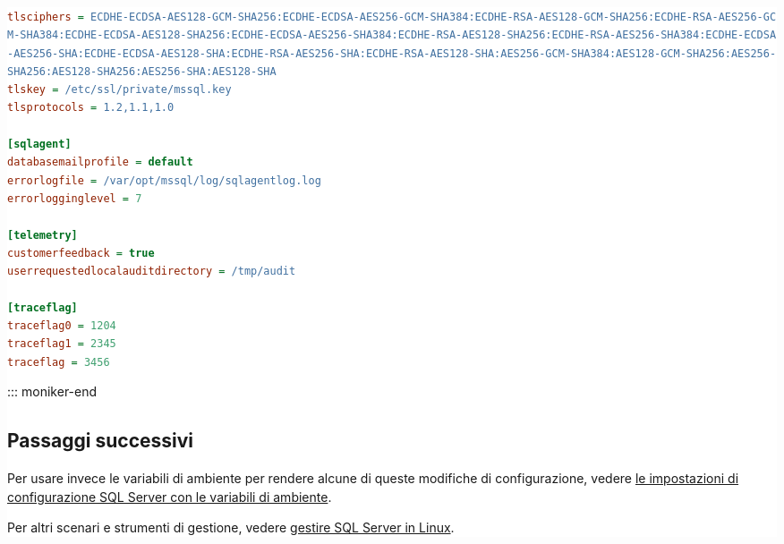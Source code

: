```ini
tlsciphers = ECDHE-ECDSA-AES128-GCM-SHA256:ECDHE-ECDSA-AES256-GCM-SHA384:ECDHE-RSA-AES128-GCM-SHA256:ECDHE-RSA-AES256-GCM-SHA384:ECDHE-ECDSA-AES128-SHA256:ECDHE-ECDSA-AES256-SHA384:ECDHE-RSA-AES128-SHA256:ECDHE-RSA-AES256-SHA384:ECDHE-ECDSA-AES256-SHA:ECDHE-ECDSA-AES128-SHA:ECDHE-RSA-AES256-SHA:ECDHE-RSA-AES128-SHA:AES256-GCM-SHA384:AES128-GCM-SHA256:AES256-SHA256:AES128-SHA256:AES256-SHA:AES128-SHA
tlskey = /etc/ssl/private/mssql.key
tlsprotocols = 1.2,1.1,1.0

[sqlagent]
databasemailprofile = default
errorlogfile = /var/opt/mssql/log/sqlagentlog.log
errorlogginglevel = 7

[telemetry]
customerfeedback = true
userrequestedlocalauditdirectory = /tmp/audit

[traceflag]
traceflag0 = 1204
traceflag1 = 2345
traceflag = 3456
```

::: moniker-end

## <a name="next-steps"></a>Passaggi successivi

Per usare invece le variabili di ambiente per rendere alcune di queste modifiche di configurazione, vedere [le impostazioni di configurazione SQL Server con le variabili di ambiente](sql-server-linux-configure-environment-variables.md).

Per altri scenari e strumenti di gestione, vedere [gestire SQL Server in Linux](sql-server-linux-management-overview.md).
